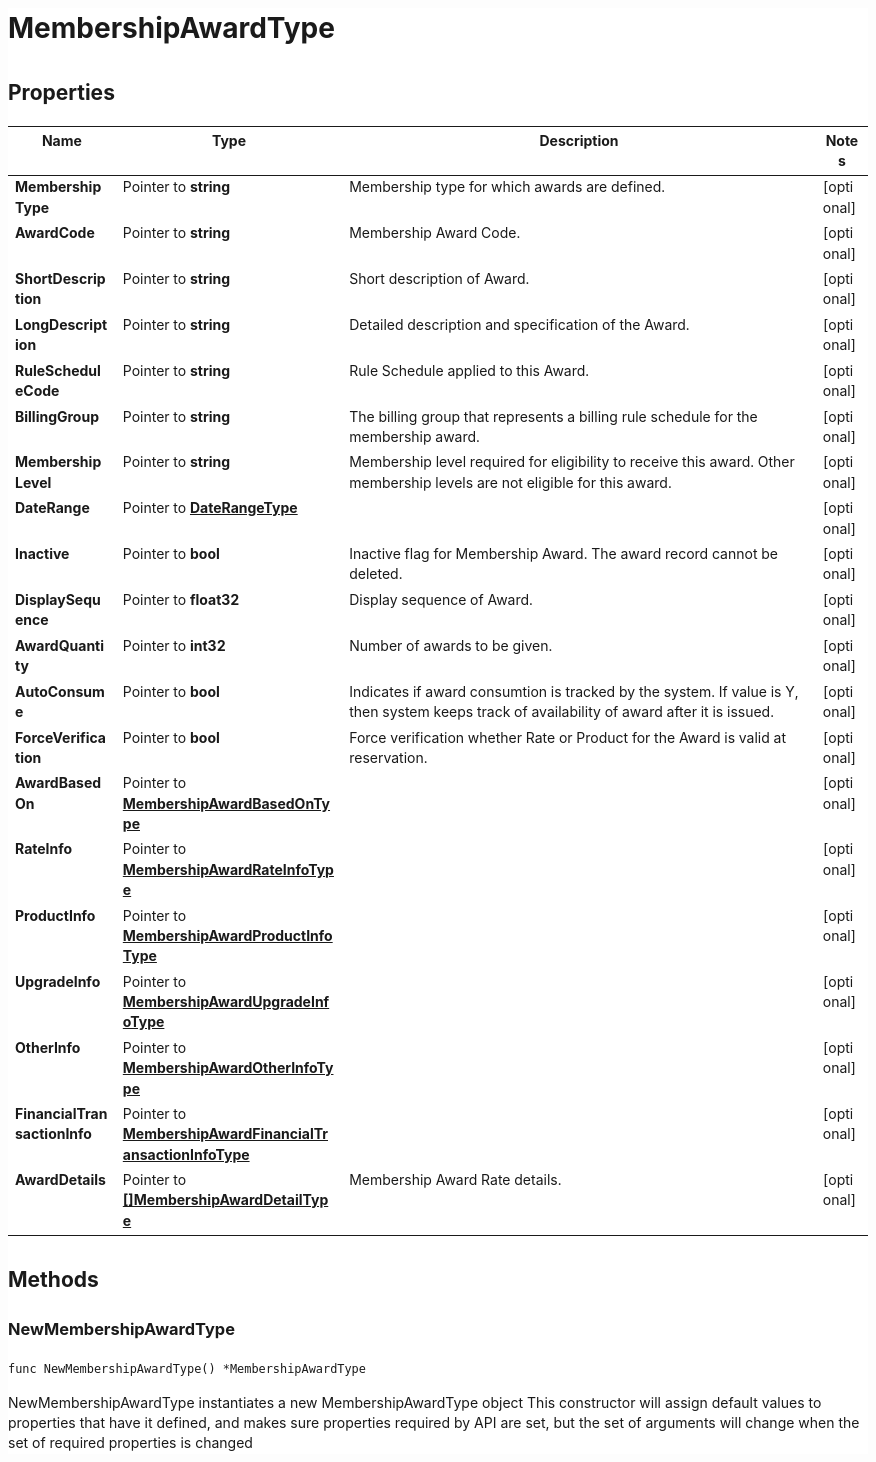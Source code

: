 # MembershipAwardType

## Properties

Name | Type | Description | Notes
------------ | ------------- | ------------- | -------------
**MembershipType** | Pointer to **string** | Membership type for which awards are defined. | [optional] 
**AwardCode** | Pointer to **string** | Membership Award Code. | [optional] 
**ShortDescription** | Pointer to **string** | Short description of Award. | [optional] 
**LongDescription** | Pointer to **string** | Detailed description and specification of the Award. | [optional] 
**RuleScheduleCode** | Pointer to **string** | Rule Schedule applied to this Award. | [optional] 
**BillingGroup** | Pointer to **string** | The billing group that represents a billing rule schedule for the membership award. | [optional] 
**MembershipLevel** | Pointer to **string** | Membership level required for eligibility to receive this award. Other membership levels are not eligible for this award. | [optional] 
**DateRange** | Pointer to [**DateRangeType**](DateRangeType.md) |  | [optional] 
**Inactive** | Pointer to **bool** | Inactive flag for Membership Award. The award record cannot be deleted. | [optional] 
**DisplaySequence** | Pointer to **float32** | Display sequence of Award. | [optional] 
**AwardQuantity** | Pointer to **int32** | Number of awards to be given. | [optional] 
**AutoConsume** | Pointer to **bool** | Indicates if award consumtion is tracked by the system. If value is Y, then system keeps track of availability of award after it is issued. | [optional] 
**ForceVerification** | Pointer to **bool** | Force verification whether Rate or Product for the Award is valid at reservation. | [optional] 
**AwardBasedOn** | Pointer to [**MembershipAwardBasedOnType**](MembershipAwardBasedOnType.md) |  | [optional] 
**RateInfo** | Pointer to [**MembershipAwardRateInfoType**](MembershipAwardRateInfoType.md) |  | [optional] 
**ProductInfo** | Pointer to [**MembershipAwardProductInfoType**](MembershipAwardProductInfoType.md) |  | [optional] 
**UpgradeInfo** | Pointer to [**MembershipAwardUpgradeInfoType**](MembershipAwardUpgradeInfoType.md) |  | [optional] 
**OtherInfo** | Pointer to [**MembershipAwardOtherInfoType**](MembershipAwardOtherInfoType.md) |  | [optional] 
**FinancialTransactionInfo** | Pointer to [**MembershipAwardFinancialTransactionInfoType**](MembershipAwardFinancialTransactionInfoType.md) |  | [optional] 
**AwardDetails** | Pointer to [**[]MembershipAwardDetailType**](MembershipAwardDetailType.md) | Membership Award Rate details. | [optional] 

## Methods

### NewMembershipAwardType

`func NewMembershipAwardType() *MembershipAwardType`

NewMembershipAwardType instantiates a new MembershipAwardType object
This constructor will assign default values to properties that have it defined,
and makes sure properties required by API are set, but the set of arguments
will change when the set of required properties is changed
